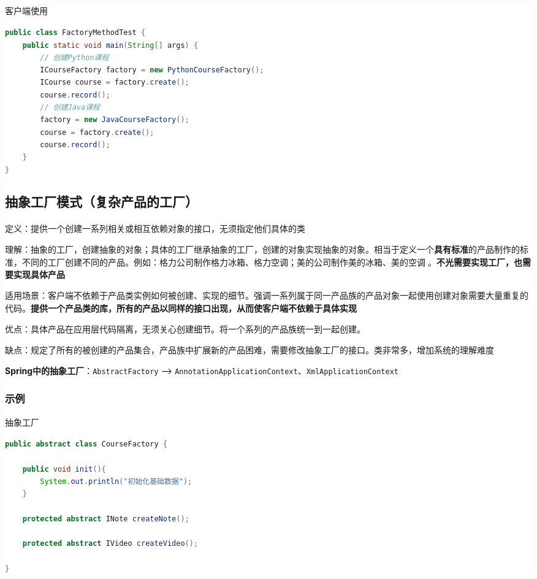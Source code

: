 

客户端使用

```java
public class FactoryMethodTest {
    public static void main(String[] args) {
		// 创建Python课程
        ICourseFactory factory = new PythonCourseFactory();
        ICourse course = factory.create();
        course.record();
		// 创建Java课程
        factory = new JavaCourseFactory();
        course = factory.create();
        course.record();
    }
}
```





## 抽象工厂模式（复杂产品的工厂）

定义：提供一个创建一系列相关或相互依赖对象的接口，无须指定他们具体的类

理解：抽象的工厂，创建抽象的对象；具体的工厂继承抽象的工厂，创建的对象实现抽象的对象。相当于定义一个**具有标准**的产品制作的标准，不同的工厂创建不同的产品。例如：格力公司制作格力冰箱、格力空调；美的公司制作美的冰箱、美的空调 。**不光需要实现工厂，也需要实现具体产品**

适用场景：客户端不依赖于产品类实例如何被创建、实现的细节。强调一系列属于同一产品族的产品对象一起使用创建对象需要大量重复的代码。**提供一个产品类的库，所有的产品以同样的接口出现，从而使客户端不依赖于具体实现**

优点：具体产品在应用层代码隔离，无须关心创建细节。将一个系列的产品族统一到一起创建。

缺点：规定了所有的被创建的产品集合，产品族中扩展新的产品困难，需要修改抽象工厂的接口。类非常多，增加系统的理解难度

**Spring中的抽象工厂**：`AbstractFactory` --> `AnnotationApplicationContext`、`XmlApplicationContext`

### 示例

抽象工厂

```java
public abstract class CourseFactory {

    public void init(){
        System.out.println("初始化基础数据");
    }

    protected abstract INote createNote();

    protected abstract IVideo createVideo();

}
```


